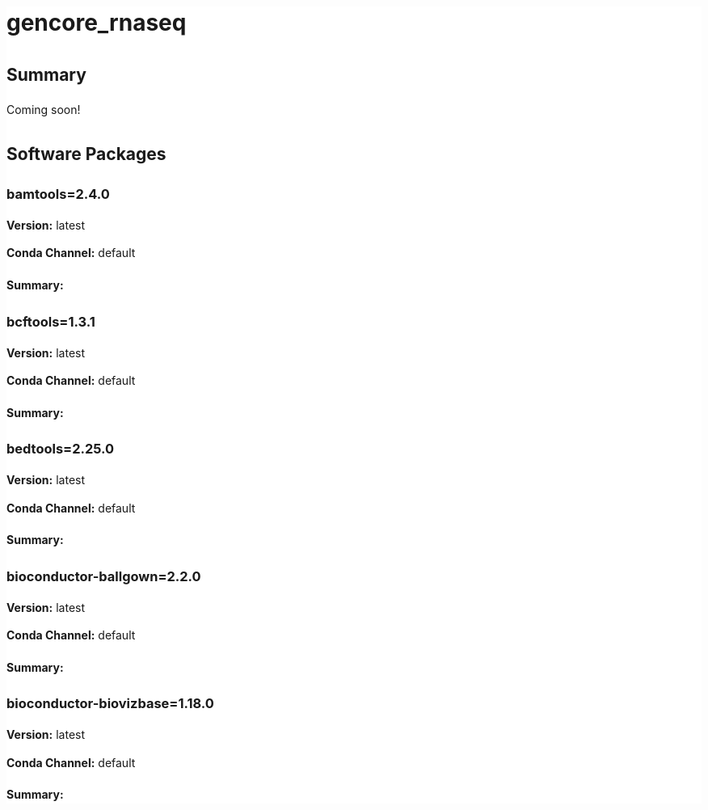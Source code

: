 # gencore_rnaseq
## Summary

Coming soon!

## Software Packages

### bamtools=2.4.0
**Version:** latest

**Conda Channel:** default

#### Summary:




### bcftools=1.3.1
**Version:** latest

**Conda Channel:** default

#### Summary:




### bedtools=2.25.0
**Version:** latest

**Conda Channel:** default

#### Summary:




### bioconductor-ballgown=2.2.0
**Version:** latest

**Conda Channel:** default

#### Summary:




### bioconductor-biovizbase=1.18.0
**Version:** latest

**Conda Channel:** default

#### Summary:


